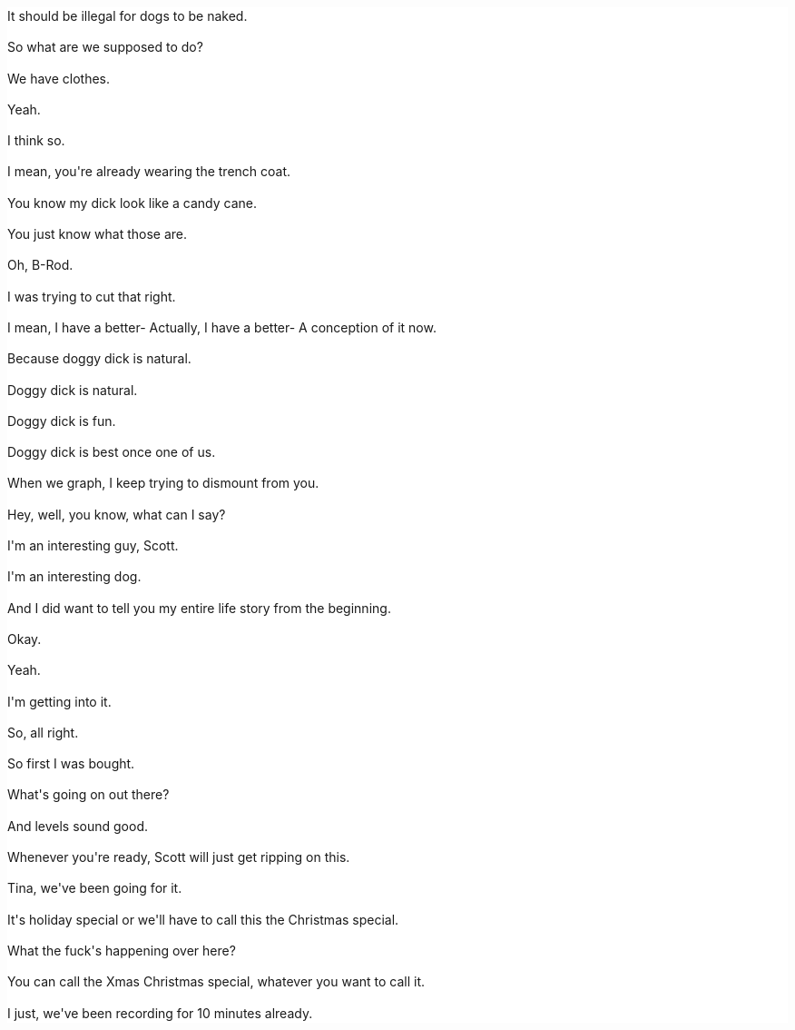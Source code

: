 It should be illegal for dogs to be naked.

So what are we supposed to do?

We have clothes.

Yeah.

I think so.

I mean, you're already wearing the trench coat.

You know my dick look like a candy cane.

You just know what those are.

Oh, B-Rod.

I was trying to cut that right.

I mean, I have a better- Actually, I have a better- A conception of it now.

Because doggy dick is natural.

Doggy dick is natural.

Doggy dick is fun.

Doggy dick is best once one of us.

When we graph, I keep trying to dismount from you.

Hey, well, you know, what can I say?

I'm an interesting guy, Scott.

I'm an interesting dog.

And I did want to tell you my entire life story from the beginning.

Okay.

Yeah.

I'm getting into it.

So, all right.

So first I was bought.

What's going on out there?

And levels sound good.

Whenever you're ready, Scott will just get ripping on this.

Tina, we've been going for it.

It's holiday special or we'll have to call this the Christmas special.

What the fuck's happening over here?

You can call the Xmas Christmas special, whatever you want to call it.

I just, we've been recording for 10 minutes already.
